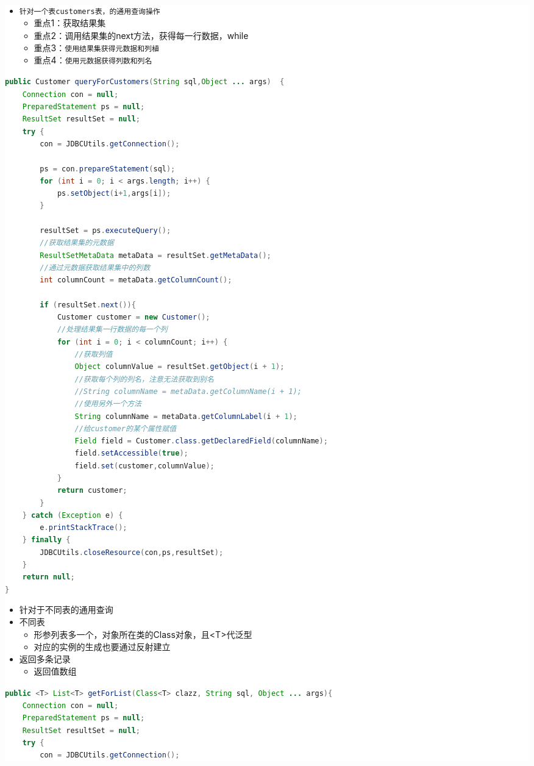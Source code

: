 
- `针对一个表customers表，的通用查询操作`
	- 重点1：获取结果集
	- 重点2：调用结果集的next方法，获得每一行数据，while
	- 重点3：`使用结果集获得元数据和列植`
	- 重点4：`使用元数据获得列数和列名`
```java
public Customer queryForCustomers(String sql,Object ... args)  {  
    Connection con = null;  
    PreparedStatement ps = null;  
    ResultSet resultSet = null;  
    try {  
        con = JDBCUtils.getConnection();  
  
        ps = con.prepareStatement(sql);  
        for (int i = 0; i < args.length; i++) {  
            ps.setObject(i+1,args[i]);  
        }  
  
        resultSet = ps.executeQuery();  
        //获取结果集的元数据  
        ResultSetMetaData metaData = resultSet.getMetaData();  
        //通过元数据获取结果集中的列数  
        int columnCount = metaData.getColumnCount();  
  
        if (resultSet.next()){  
            Customer customer = new Customer();  
            //处理结果集一行数据的每一个列  
            for (int i = 0; i < columnCount; i++) {  
                //获取列值  
                Object columnValue = resultSet.getObject(i + 1);  
                //获取每个列的列名，注意无法获取到别名
                //String columnName = metaData.getColumnName(i + 1);  
                //使用另外一个方法
                String columnName = metaData.getColumnLabel(i + 1); 
                //给customer的某个属性赋值  
                Field field = Customer.class.getDeclaredField(columnName);  
                field.setAccessible(true);  
                field.set(customer,columnValue);  
            }  
            return customer;  
        }  
    } catch (Exception e) {  
        e.printStackTrace();  
    } finally {  
        JDBCUtils.closeResource(con,ps,resultSet);  
    }  
    return null;  
}
```


- 针对于不同表的通用查询
- 不同表
	- 形参列表多一个，对象所在类的Class对象，且\<T>代泛型
	- 对应的实例的生成也要通过反射建立
- 返回多条记录
	- 返回值数组
```java
public <T> List<T> getForList(Class<T> clazz, String sql, Object ... args){  
    Connection con = null;  
    PreparedStatement ps = null;  
    ResultSet resultSet = null;  
    try {  
        con = JDBCUtils.getConnection();  
```